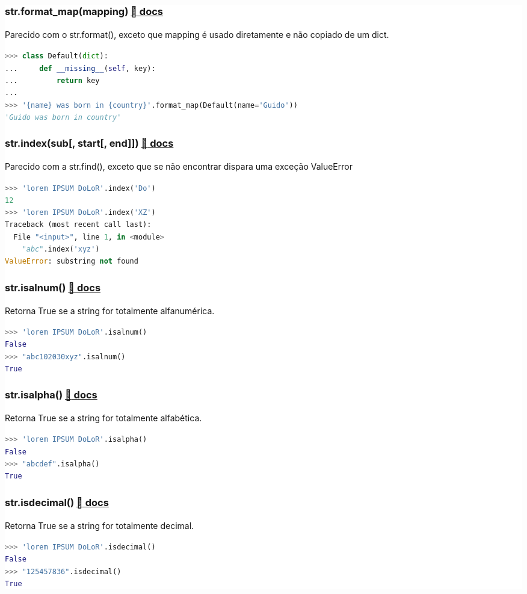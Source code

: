 ### <a name="format_map"></a>str.format_map(mapping) [:green_book: docs](https://docs.python.org/3/library/stdtypes.html#str.format_map)
Parecido com o str.format(), exceto que mapping é usado diretamente e não copiado de um dict.
```python
>>> class Default(dict):
...     def __missing__(self, key):
...         return key
...
>>> '{name} was born in {country}'.format_map(Default(name='Guido'))
'Guido was born in country'
```

### <a name="index"></a>str.index(sub[, start[, end]]) [:green_book: docs](https://docs.python.org/3/library/stdtypes.html#str.index)
Parecido com a str.find(), exceto que se não encontrar dispara uma exceção ValueError
```python
>>> 'lorem IPSUM DoLoR'.index('Do')	
12
>>> 'lorem IPSUM DoLoR'.index('XZ')
Traceback (most recent call last):
  File "<input>", line 1, in <module>
    "abc".index('xyz')
ValueError: substring not found
```

### <a name="isalnum"></a>str.isalnum() [:green_book: docs](https://docs.python.org/3/library/stdtypes.html#str.isalnum)
Retorna True se a string for totalmente alfanumérica.
```python
>>> 'lorem IPSUM DoLoR'.isalnum()
False
>>> "abc102030xyz".isalnum()
True
```

### <a name="isalpha"></a>str.isalpha() [:green_book: docs](https://docs.python.org/3/library/stdtypes.html#str.isalpha)
Retorna True se a string for totalmente alfabética.
```python
>>> 'lorem IPSUM DoLoR'.isalpha()
False
>>> "abcdef".isalpha()
True
```

### <a name="isdecimal"></a>str.isdecimal() [:green_book: docs](https://docs.python.org/3/library/stdtypes.html#str.isdecimal)
Retorna True se a string for totalmente decimal.
```python
>>> 'lorem IPSUM DoLoR'.isdecimal()
False
>>> "125457836".isdecimal()
True
```
